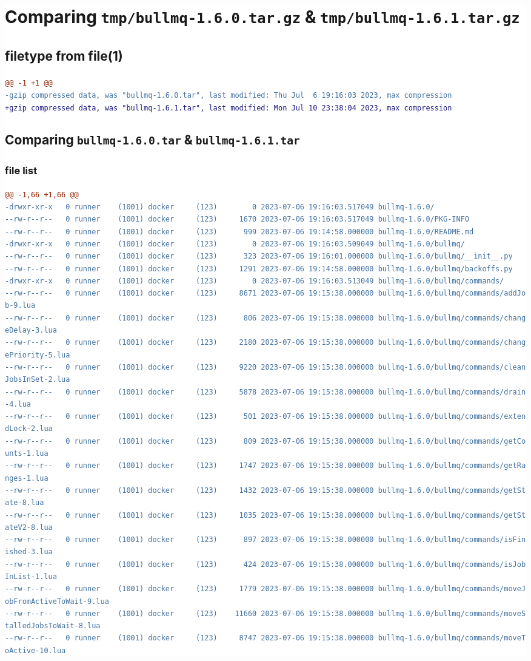 # Comparing `tmp/bullmq-1.6.0.tar.gz` & `tmp/bullmq-1.6.1.tar.gz`

## filetype from file(1)

```diff
@@ -1 +1 @@
-gzip compressed data, was "bullmq-1.6.0.tar", last modified: Thu Jul  6 19:16:03 2023, max compression
+gzip compressed data, was "bullmq-1.6.1.tar", last modified: Mon Jul 10 23:38:04 2023, max compression
```

## Comparing `bullmq-1.6.0.tar` & `bullmq-1.6.1.tar`

### file list

```diff
@@ -1,66 +1,66 @@
-drwxr-xr-x   0 runner    (1001) docker     (123)        0 2023-07-06 19:16:03.517049 bullmq-1.6.0/
--rw-r--r--   0 runner    (1001) docker     (123)     1670 2023-07-06 19:16:03.517049 bullmq-1.6.0/PKG-INFO
--rw-r--r--   0 runner    (1001) docker     (123)      999 2023-07-06 19:14:58.000000 bullmq-1.6.0/README.md
-drwxr-xr-x   0 runner    (1001) docker     (123)        0 2023-07-06 19:16:03.509049 bullmq-1.6.0/bullmq/
--rw-r--r--   0 runner    (1001) docker     (123)      323 2023-07-06 19:16:01.000000 bullmq-1.6.0/bullmq/__init__.py
--rw-r--r--   0 runner    (1001) docker     (123)     1291 2023-07-06 19:14:58.000000 bullmq-1.6.0/bullmq/backoffs.py
-drwxr-xr-x   0 runner    (1001) docker     (123)        0 2023-07-06 19:16:03.513049 bullmq-1.6.0/bullmq/commands/
--rw-r--r--   0 runner    (1001) docker     (123)     8671 2023-07-06 19:15:38.000000 bullmq-1.6.0/bullmq/commands/addJob-9.lua
--rw-r--r--   0 runner    (1001) docker     (123)      806 2023-07-06 19:15:38.000000 bullmq-1.6.0/bullmq/commands/changeDelay-3.lua
--rw-r--r--   0 runner    (1001) docker     (123)     2180 2023-07-06 19:15:38.000000 bullmq-1.6.0/bullmq/commands/changePriority-5.lua
--rw-r--r--   0 runner    (1001) docker     (123)     9220 2023-07-06 19:15:38.000000 bullmq-1.6.0/bullmq/commands/cleanJobsInSet-2.lua
--rw-r--r--   0 runner    (1001) docker     (123)     5878 2023-07-06 19:15:38.000000 bullmq-1.6.0/bullmq/commands/drain-4.lua
--rw-r--r--   0 runner    (1001) docker     (123)      501 2023-07-06 19:15:38.000000 bullmq-1.6.0/bullmq/commands/extendLock-2.lua
--rw-r--r--   0 runner    (1001) docker     (123)      809 2023-07-06 19:15:38.000000 bullmq-1.6.0/bullmq/commands/getCounts-1.lua
--rw-r--r--   0 runner    (1001) docker     (123)     1747 2023-07-06 19:15:38.000000 bullmq-1.6.0/bullmq/commands/getRanges-1.lua
--rw-r--r--   0 runner    (1001) docker     (123)     1432 2023-07-06 19:15:38.000000 bullmq-1.6.0/bullmq/commands/getState-8.lua
--rw-r--r--   0 runner    (1001) docker     (123)     1035 2023-07-06 19:15:38.000000 bullmq-1.6.0/bullmq/commands/getStateV2-8.lua
--rw-r--r--   0 runner    (1001) docker     (123)      897 2023-07-06 19:15:38.000000 bullmq-1.6.0/bullmq/commands/isFinished-3.lua
--rw-r--r--   0 runner    (1001) docker     (123)      424 2023-07-06 19:15:38.000000 bullmq-1.6.0/bullmq/commands/isJobInList-1.lua
--rw-r--r--   0 runner    (1001) docker     (123)     1779 2023-07-06 19:15:38.000000 bullmq-1.6.0/bullmq/commands/moveJobFromActiveToWait-9.lua
--rw-r--r--   0 runner    (1001) docker     (123)    11660 2023-07-06 19:15:38.000000 bullmq-1.6.0/bullmq/commands/moveStalledJobsToWait-8.lua
--rw-r--r--   0 runner    (1001) docker     (123)     8747 2023-07-06 19:15:38.000000 bullmq-1.6.0/bullmq/commands/moveToActive-10.lua
```